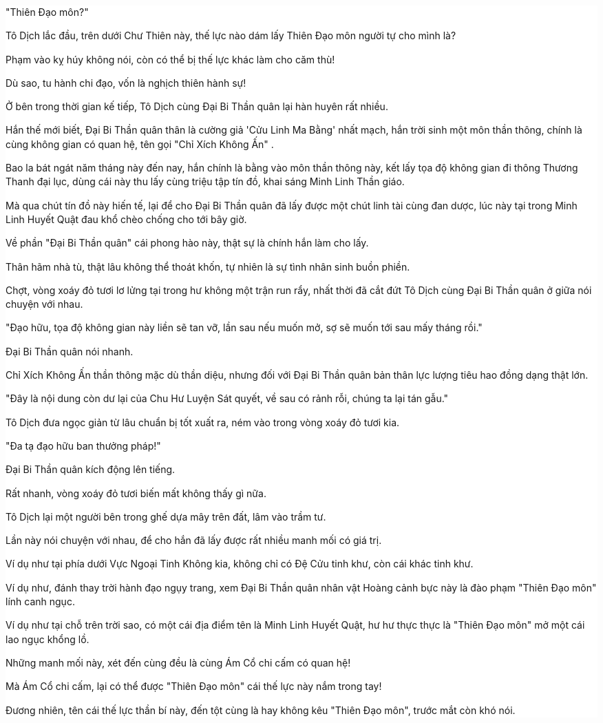 "Thiên Đạo môn?"

Tô Dịch lắc đầu, trên dưới Chư Thiên này, thế lực nào dám lấy Thiên Đạo môn người tự cho mình là?

Phạm vào kỵ húy không nói, còn có thể bị thế lực khác làm cho căm thù!

Dù sao, tu hành chi đạo, vốn là nghịch thiên hành sự!

Ở bên trong thời gian kế tiếp, Tô Dịch cùng Đại Bi Thần quân lại hàn huyên rất nhiều.

Hắn thế mới biết, Đại Bi Thần quân thân là cường giả 'Cửu Linh Ma Bằng' nhất mạch, hắn trời sinh một môn thần thông, chính là cùng không gian có quan hệ, tên gọi "Chỉ Xích Không Ấn" .

Bao la bát ngát năm tháng này đến nay, hắn chính là bằng vào môn thần thông này, kết lấy tọa độ không gian đi thông Thương Thanh đại lục, dùng cái này thu lấy cùng triệu tập tín đồ, khai sáng Minh Linh Thần giáo.

Mà qua chút tín đồ này hiến tế, lại để cho Đại Bi Thần quân đã lấy được một chút linh tài cùng đan dược, lúc này tại trong Minh Linh Huyết Quật đau khổ chèo chống cho tới bây giờ.

Về phần "Đại Bi Thần quân" cái phong hào này, thật sự là chính hắn làm cho lấy.

Thân hãm nhà tù, thật lâu không thể thoát khốn, tự nhiên là sự tình nhân sinh buồn phiền.

Chợt, vòng xoáy đỏ tươi lơ lửng tại trong hư không một trận run rẩy, nhất thời đã cắt đứt Tô Dịch cùng Đại Bi Thần quân ở giữa nói chuyện với nhau.

"Đạo hữu, tọa độ không gian này liền sẽ tan vỡ, lần sau nếu muốn mở, sợ sẽ muốn tới sau mấy tháng rồi."

Đại Bi Thần quân nói nhanh.

Chỉ Xích Không Ấn thần thông mặc dù thần diệu, nhưng đối với Đại Bi Thần quân bản thân lực lượng tiêu hao đồng dạng thật lớn.

"Đây là nội dung còn dư lại của Chu Hư Luyện Sát quyết, về sau có rảnh rỗi, chúng ta lại tán gẫu."

Tô Dịch đưa ngọc giản từ lâu chuẩn bị tốt xuất ra, ném vào trong vòng xoáy đỏ tươi kia.

"Đa tạ đạo hữu ban thưởng pháp!"

Đại Bi Thần quân kích động lên tiếng.

Rất nhanh, vòng xoáy đỏ tươi biến mất không thấy gì nữa.

Tô Dịch lại một người bên trong ghế dựa mây trên đất, lâm vào trầm tư.

Lần này nói chuyện với nhau, để cho hắn đã lấy được rất nhiều manh mối có giá trị.

Ví dụ như tại phía dưới Vực Ngoại Tinh Không kia, không chỉ có Đệ Cửu tinh khư, còn cái khác tinh khư.

Ví dụ như, đánh thay trời hành đạo ngụy trang, xem Đại Bi Thần quân nhân vật Hoàng cảnh bực này là đào phạm "Thiên Đạo môn" lính canh ngục.

Ví dụ như tại chỗ trên trời sao, có một cái địa điểm tên là Minh Linh Huyết Quật, hư hư thực thực là "Thiên Đạo môn" mở một cái lao ngục khổng lồ.

Những manh mối này, xét đến cùng đều là cùng Ám Cổ chi cấm có quan hệ!

Mà Ám Cổ chi cấm, lại có thể được "Thiên Đạo môn" cái thế lực này nắm trong tay!

Đương nhiên, tên cái thế lực thần bí này, đến tột cùng là hay không kêu "Thiên Đạo môn", trước mắt còn khó nói.

